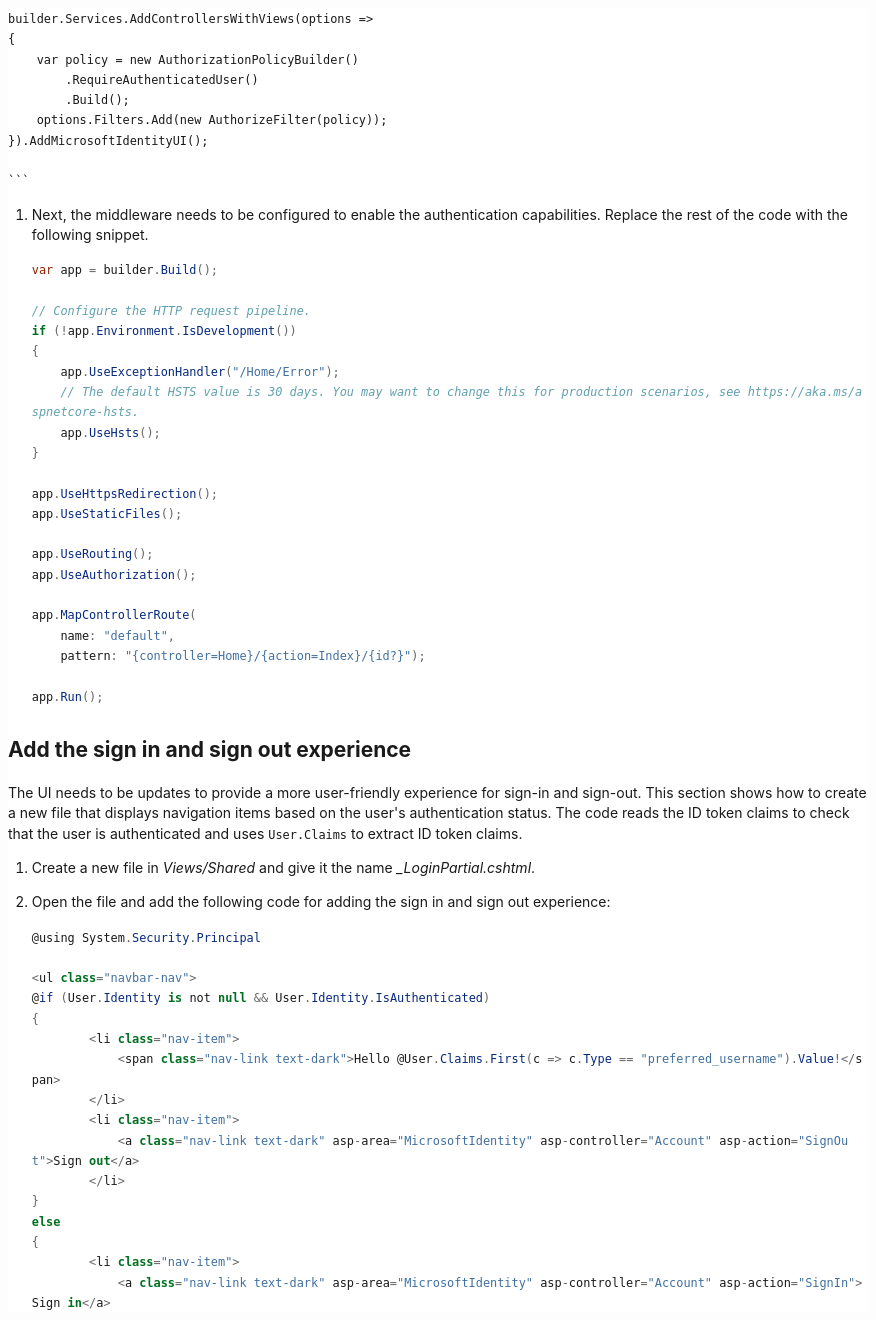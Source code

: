     builder.Services.AddControllersWithViews(options =>
    {
        var policy = new AuthorizationPolicyBuilder()
            .RequireAuthenticatedUser()
            .Build();
        options.Filters.Add(new AuthorizeFilter(policy));
    }).AddMicrosoftIdentityUI();

    ```

1. Next, the middleware needs to be configured to enable the authentication capabilities. Replace the rest of the code with the following snippet.

    ```csharp
    var app = builder.Build();

    // Configure the HTTP request pipeline.
    if (!app.Environment.IsDevelopment())
    {
        app.UseExceptionHandler("/Home/Error");
        // The default HSTS value is 30 days. You may want to change this for production scenarios, see https://aka.ms/aspnetcore-hsts.
        app.UseHsts();
    }
    
    app.UseHttpsRedirection();
    app.UseStaticFiles();
    
    app.UseRouting();
    app.UseAuthorization();
    
    app.MapControllerRoute(
        name: "default",
        pattern: "{controller=Home}/{action=Index}/{id?}");
    
    app.Run();
    ```

## Add the sign in and sign out experience

The UI needs to be updates to provide a more user-friendly experience for sign-in and sign-out. This section shows how to create a new file that displays navigation items based on the user's authentication status. The code reads the ID token claims to check that the user is authenticated and uses `User.Claims` to extract ID token claims.

1. Create a new file in *Views/Shared* and give it the name *_LoginPartial.cshtml*.
1. Open the file and add the following code for adding the sign in and sign out experience:

    ```csharp
    @using System.Security.Principal

    <ul class="navbar-nav">
    @if (User.Identity is not null && User.Identity.IsAuthenticated)
    {
            <li class="nav-item">
                <span class="nav-link text-dark">Hello @User.Claims.First(c => c.Type == "preferred_username").Value!</span>
            </li>
            <li class="nav-item">
                <a class="nav-link text-dark" asp-area="MicrosoftIdentity" asp-controller="Account" asp-action="SignOut">Sign out</a>
            </li>
    }
    else
    {
            <li class="nav-item">
                <a class="nav-link text-dark" asp-area="MicrosoftIdentity" asp-controller="Account" asp-action="SignIn">Sign in</a>